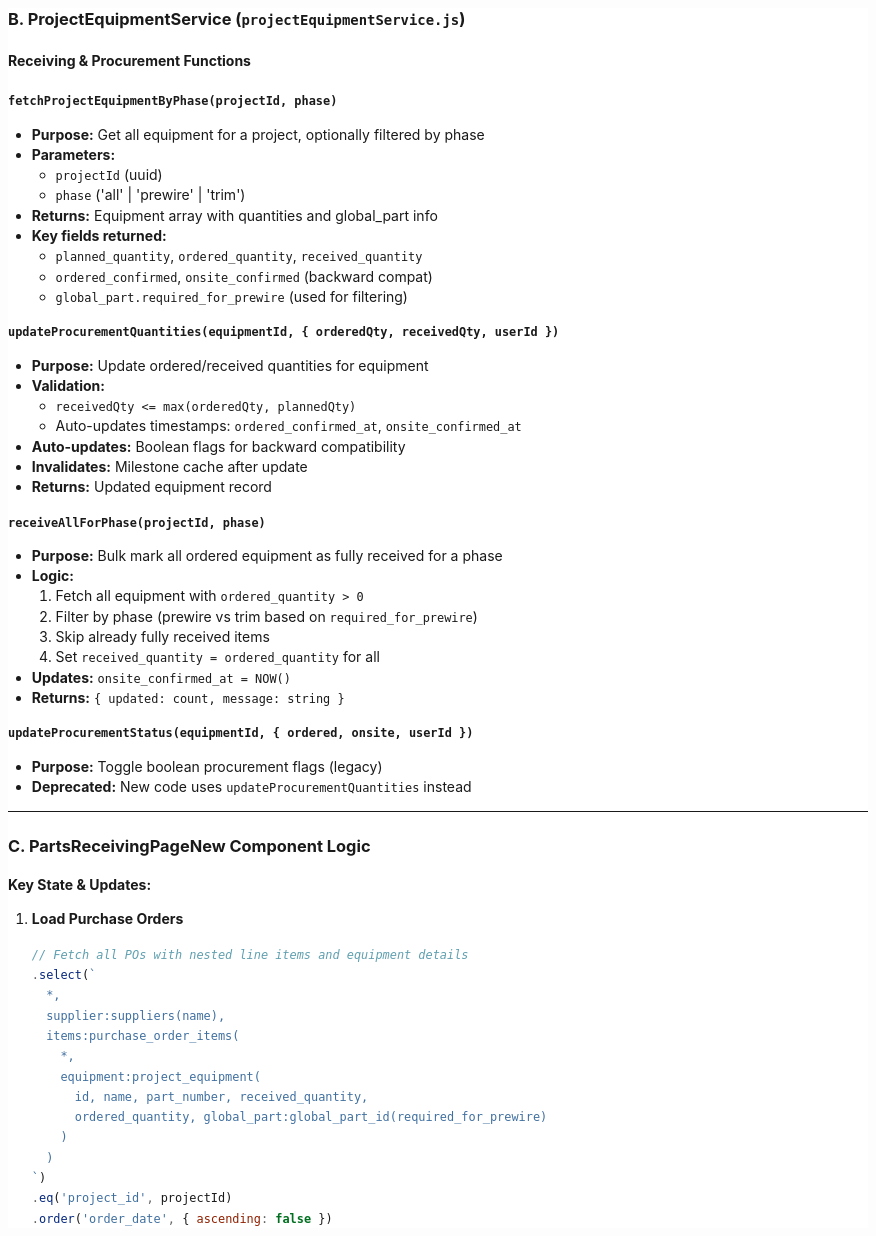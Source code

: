 ### B. ProjectEquipmentService (`projectEquipmentService.js`)

#### Receiving & Procurement Functions

**`fetchProjectEquipmentByPhase(projectId, phase)`**
- **Purpose:** Get all equipment for a project, optionally filtered by phase
- **Parameters:**
  - `projectId` (uuid)
  - `phase` ('all' | 'prewire' | 'trim')
- **Returns:** Equipment array with quantities and global_part info
- **Key fields returned:**
  - `planned_quantity`, `ordered_quantity`, `received_quantity`
  - `ordered_confirmed`, `onsite_confirmed` (backward compat)
  - `global_part.required_for_prewire` (used for filtering)

**`updateProcurementQuantities(equipmentId, { orderedQty, receivedQty, userId })`**
- **Purpose:** Update ordered/received quantities for equipment
- **Validation:**
  - `receivedQty <= max(orderedQty, plannedQty)`
  - Auto-updates timestamps: `ordered_confirmed_at`, `onsite_confirmed_at`
- **Auto-updates:** Boolean flags for backward compatibility
- **Invalidates:** Milestone cache after update
- **Returns:** Updated equipment record

**`receiveAllForPhase(projectId, phase)`**
- **Purpose:** Bulk mark all ordered equipment as fully received for a phase
- **Logic:**
  1. Fetch all equipment with `ordered_quantity > 0`
  2. Filter by phase (prewire vs trim based on `required_for_prewire`)
  3. Skip already fully received items
  4. Set `received_quantity = ordered_quantity` for all
- **Updates:** `onsite_confirmed_at = NOW()`
- **Returns:** `{ updated: count, message: string }`

**`updateProcurementStatus(equipmentId, { ordered, onsite, userId })`**
- **Purpose:** Toggle boolean procurement flags (legacy)
- **Deprecated:** New code uses `updateProcurementQuantities` instead

---

### C. PartsReceivingPageNew Component Logic

**Key State & Updates:**

1. **Load Purchase Orders**
   ```javascript
   // Fetch all POs with nested line items and equipment details
   .select(`
     *,
     supplier:suppliers(name),
     items:purchase_order_items(
       *,
       equipment:project_equipment(
         id, name, part_number, received_quantity, 
         ordered_quantity, global_part:global_part_id(required_for_prewire)
       )
     )
   `)
   .eq('project_id', projectId)
   .order('order_date', { ascending: false })
   ```
